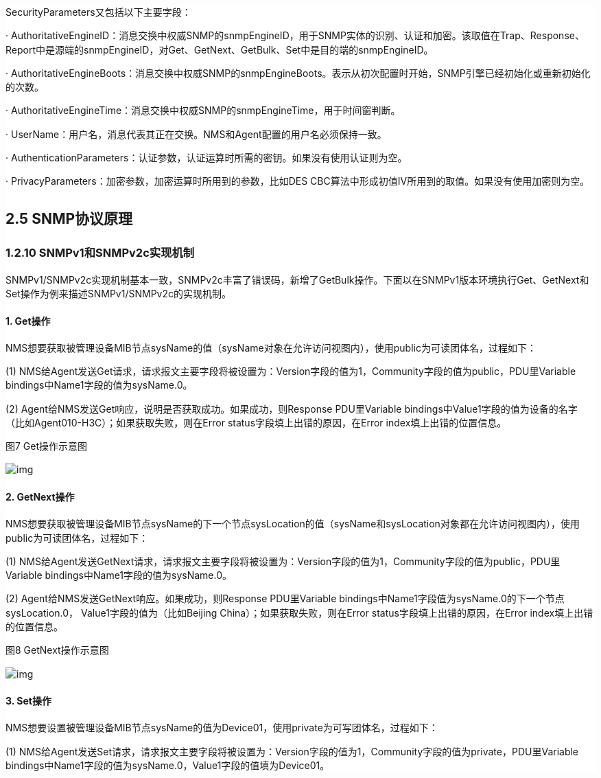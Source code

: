 SecurityParameters又包括以下主要字段：

·   AuthoritativeEngineID：消息交换中权威SNMP的snmpEngineID，用于SNMP实体的识别、认证和加密。该取值在Trap、Response、Report中是源端的snmpEngineID，对Get、GetNext、GetBulk、Set中是目的端的snmpEngineID。

·   AuthoritativeEngineBoots：消息交换中权威SNMP的snmpEngineBoots。表示从初次配置时开始，SNMP引擎已经初始化或重新初始化的次数。

·   AuthoritativeEngineTime：消息交换中权威SNMP的snmpEngineTime，用于时间窗判断。

·   UserName：用户名，消息代表其正在交换。NMS和Agent配置的用户名必须保持一致。

·   AuthenticationParameters：认证参数，认证运算时所需的密钥。如果没有使用认证则为空。

·   PrivacyParameters：加密参数，加密运算时所用到的参数，比如DES CBC算法中形成初值IV所用到的取值。如果没有使用加密则为空。

## 2.5 SNMP协议原理

### 1.2.10 SNMPv1和SNMPv2c实现机制

SNMPv1/SNMPv2c实现机制基本一致，SNMPv2c丰富了错误码，新增了GetBulk操作。下面以在SNMPv1版本环境执行Get、GetNext和Set操作为例来描述SNMPv1/SNMPv2c的实现机制。

#### 1. Get操作

NMS想要获取被管理设备MIB节点sysName的值（sysName对象在允许访问视图内），使用public为可读团体名，过程如下：

(1)   NMS给Agent发送Get请求，请求报文主要字段将被设置为：Version字段的值为1，Community字段的值为public，PDU里Variable bindings中Name1字段的值为sysName.0。

(2)   Agent给NMS发送Get响应，说明是否获取成功。如果成功，则Response PDU里Variable bindings中Value1字段的值为设备的名字（比如Agent010-H3C）；如果获取失败，则在Error status字段填上出错的原因，在Error index填上出错的位置信息。

图7 Get操作示意图

![img](https://resource.h3c.com/cn/201910/25/20191025_4562986_x_Img_x_png_7_1238960_30005_0.png)

 

#### 2. GetNext操作

NMS想要获取被管理设备MIB节点sysName的下一个节点sysLocation的值（sysName和sysLocation对象都在允许访问视图内），使用public为可读团体名，过程如下：

(1)   NMS给Agent发送GetNext请求，请求报文主要字段将被设置为：Version字段的值为1，Community字段的值为public，PDU里Variable bindings中Name1字段的值为sysName.0。

(2)   Agent给NMS发送GetNext响应。如果成功，则Response PDU里Variable bindings中Name1字段值为sysName.0的下一个节点sysLocation.0， Value1字段的值为（比如Beijing China）；如果获取失败，则在Error status字段填上出错的原因，在Error index填上出错的位置信息。

图8 GetNext操作示意图

![img](https://resource.h3c.com/cn/201910/25/20191025_4562987_x_Img_x_png_8_1238960_30005_0.png)

 

#### 3. Set操作

NMS想要设置被管理设备MIB节点sysName的值为Device01，使用private为可写团体名，过程如下：

(1)   NMS给Agent发送Set请求，请求报文主要字段将被设置为：Version字段的值为1，Community字段的值为private，PDU里Variable bindings中Name1字段的值为sysName.0，Value1字段的值填为Device01。
